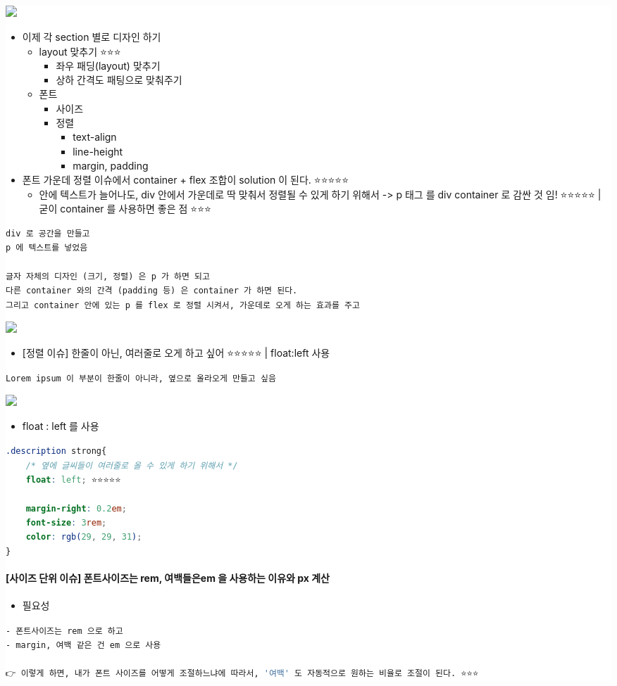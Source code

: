 &#x20;![](https://i.imgur.com/LwNMBUp.png)





* 이제 각 section 별로 디자인 하기
  * layout 맞추기 ⭐⭐⭐
    * 좌우 패딩(layout) 맞추기
    * 상하 간격도 패팅으로 맞춰주기
  * 폰트
    * 사이즈
    * 정렬
      * text-align
      * line-height
      * margin, padding
* 폰트 가운데 정렬 이슈에서 container + flex 조합이 solution 이 된다. ⭐⭐⭐⭐⭐
  * 안에 텍스트가 늘어나도, div 안에서 가운데로 딱 맞춰서 정렬될 수 있게 하기 위해서 -> p 태그 를 div container 로 감싼 것 임! ⭐⭐⭐⭐⭐ | 굳이 container 를 사용하면 좋은 점 ⭐⭐⭐

```
div 로 공간을 만들고 
p 에 텍스트를 넣었음 

글자 자체의 디자인 (크기, 정렬) 은 p 가 하면 되고 
다른 container 와의 간격 (padding 등) 은 container 가 하면 된다. 
그리고 container 안에 있는 p 를 flex 로 정렬 시켜서, 가운데로 오게 하는 효과를 주고 
```

![](https://i.imgur.com/3b7neCW.png)

* \[정렬 이슈] 한줄이 아닌, 여러줄로 오게 하고 싶어 ⭐⭐⭐⭐⭐ | float:left 사용

```
Lorem ipsum 이 부분이 한줄이 아니라, 옆으로 올라오게 만들고 싶음 
```

![](https://i.imgur.com/LGfJYGU.png)

* float : left 를 사용

```css
.description strong{
    /* 옆에 글씨들이 여러줄로 올 수 있게 하기 위해서 */
    float: left; ⭐⭐⭐⭐⭐ 

    margin-right: 0.2em;
    font-size: 3rem;
    color: rgb(29, 29, 31);
}
```

#### \[사이즈 단위 이슈] 폰트사이즈는 rem, 여백들은em 을 사용하는 이유와 px 계산

* 필요성

```bash
- 폰트사이즈는 rem 으로 하고 
- margin, 여백 같은 건 em 으로 사용

👉 이렇게 하면, 내가 폰트 사이즈를 어떻게 조절하느냐에 따라서, '여백' 도 자동적으로 원하는 비율로 조절이 된다. ⭐⭐⭐ 
```
